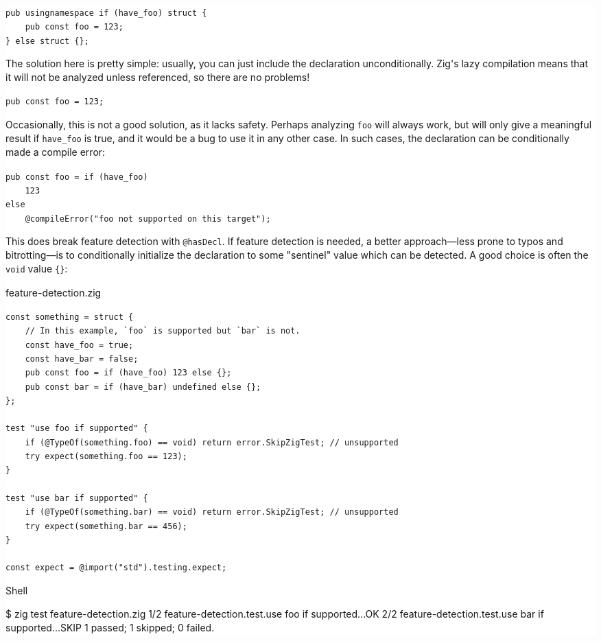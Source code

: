 ```
pub usingnamespace if (have_foo) struct {
    pub const foo = 123;
} else struct {};
```

The solution here is pretty simple: usually, you can just include the declaration unconditionally. Zig's lazy compilation means that it will not be analyzed unless referenced, so there are no problems!

```
pub const foo = 123;
```

Occasionally, this is not a good solution, as it lacks safety. Perhaps analyzing `foo` will always work, but will only give a meaningful result if `have_foo` is true, and it would be a bug to use it in any other case. In such cases, the declaration can be conditionally made a compile error:

```
pub const foo = if (have_foo)
    123
else
    @compileError("foo not supported on this target");
```

This does break feature detection with `@hasDecl`. If feature detection is needed, a better approach—less prone to typos and bitrotting—is to conditionally initialize the declaration to some "sentinel" value which can be detected. A good choice is often the `void` value `{}`:

feature-detection.zig

```
const something = struct {
    // In this example, `foo` is supported but `bar` is not.
    const have_foo = true;
    const have_bar = false;
    pub const foo = if (have_foo) 123 else {};
    pub const bar = if (have_bar) undefined else {};
};

test "use foo if supported" {
    if (@TypeOf(something.foo) == void) return error.SkipZigTest; // unsupported
    try expect(something.foo == 123);
}

test "use bar if supported" {
    if (@TypeOf(something.bar) == void) return error.SkipZigTest; // unsupported
    try expect(something.bar == 456);
}

const expect = @import("std").testing.expect;
```

Shell

$ zig test feature-detection.zig
1/2 feature-detection.test.use foo if supported...OK
2/2 feature-detection.test.use bar if supported...SKIP
1 passed; 1 skipped; 0 failed.
